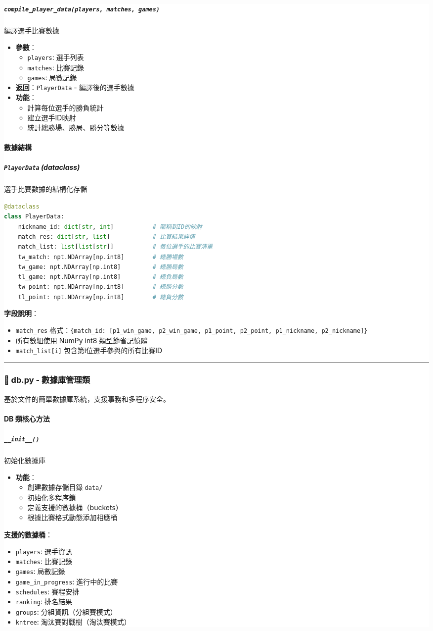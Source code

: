 ##### `compile_player_data(players, matches, games)`
編譯選手比賽數據
- **參數**：
  - `players`: 選手列表
  - `matches`: 比賽記錄  
  - `games`: 局數記錄
- **返回**：`PlayerData` - 編譯後的選手數據
- **功能**：
  - 計算每位選手的勝負統計
  - 建立選手ID映射
  - 統計總勝場、勝局、勝分等數據

#### 數據結構

##### `PlayerData` (dataclass)
選手比賽數據的結構化存儲
```python
@dataclass
class PlayerData:
    nickname_id: dict[str, int]           # 暱稱到ID的映射
    match_res: dict[str, list]            # 比賽結果詳情
    match_list: list[list[str]]           # 每位選手的比賽清單
    tw_match: npt.NDArray[np.int8]        # 總勝場數
    tw_game: npt.NDArray[np.int8]         # 總勝局數  
    tl_game: npt.NDArray[np.int8]         # 總負局數
    tw_point: npt.NDArray[np.int8]        # 總勝分數
    tl_point: npt.NDArray[np.int8]        # 總負分數
```

**字段說明**：
- `match_res` 格式：`{match_id: [p1_win_game, p2_win_game, p1_point, p2_point, p1_nickname, p2_nickname]}`
- 所有數組使用 NumPy int8 類型節省記憶體
- `match_list[i]` 包含第i位選手參與的所有比賽ID

---

### 💾 db.py - 數據庫管理類

基於文件的簡單數據庫系統，支援事務和多程序安全。

#### DB 類核心方法

##### `__init__()`
初始化數據庫
- **功能**：
  - 創建數據存儲目錄 `data/`
  - 初始化多程序鎖
  - 定義支援的數據桶（buckets）
  - 根據比賽格式動態添加相應桶

**支援的數據桶**：
- `players`: 選手資訊
- `matches`: 比賽記錄
- `games`: 局數記錄  
- `game_in_progress`: 進行中的比賽
- `schedules`: 賽程安排
- `ranking`: 排名結果
- `groups`: 分組資訊（分組賽模式）
- `kntree`: 淘汰賽對戰樹（淘汰賽模式）
